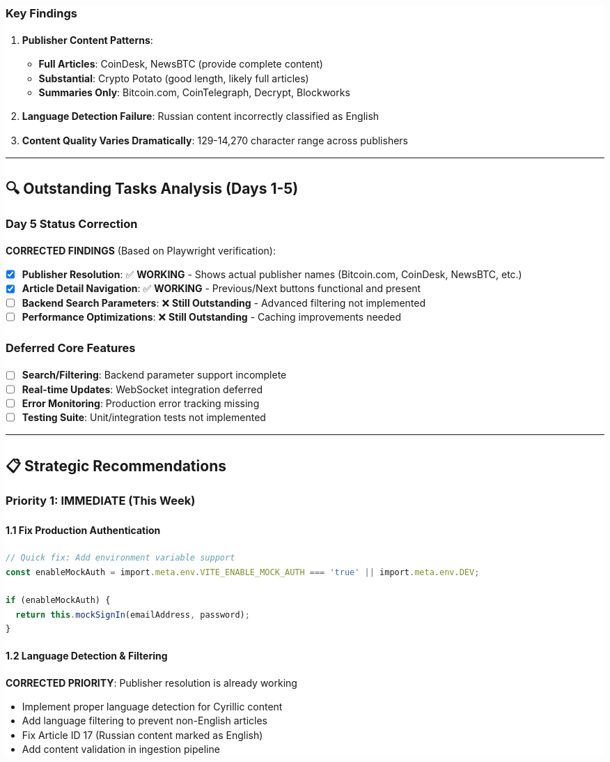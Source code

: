 ### **Key Findings**

1. **Publisher Content Patterns**:
   - **Full Articles**: CoinDesk, NewsBTC (provide complete content)
   - **Substantial**: Crypto Potato (good length, likely full articles)
   - **Summaries Only**: Bitcoin.com, CoinTelegraph, Decrypt, Blockworks

2. **Language Detection Failure**: Russian content incorrectly classified as English
3. **Content Quality Varies Dramatically**: 129-14,270 character range across publishers

---

## 🔍 Outstanding Tasks Analysis (Days 1-5)

### **Day 5 Status Correction**

**CORRECTED FINDINGS** (Based on Playwright verification):

- [x] **Publisher Resolution**: ✅ **WORKING** - Shows actual publisher names (Bitcoin.com, CoinDesk, NewsBTC, etc.)
- [x] **Article Detail Navigation**: ✅ **WORKING** - Previous/Next buttons functional and present
- [ ] **Backend Search Parameters**: ❌ **Still Outstanding** - Advanced filtering not implemented
- [ ] **Performance Optimizations**: ❌ **Still Outstanding** - Caching improvements needed

### **Deferred Core Features**

- [ ] **Search/Filtering**: Backend parameter support incomplete
- [ ] **Real-time Updates**: WebSocket integration deferred
- [ ] **Error Monitoring**: Production error tracking missing
- [ ] **Testing Suite**: Unit/integration tests not implemented

---

## 📋 Strategic Recommendations

### **Priority 1: IMMEDIATE (This Week)**

#### **1.1 Fix Production Authentication**
```typescript
// Quick fix: Add environment variable support
const enableMockAuth = import.meta.env.VITE_ENABLE_MOCK_AUTH === 'true' || import.meta.env.DEV;

if (enableMockAuth) {
  return this.mockSignIn(emailAddress, password);
}
```

#### **1.2 Language Detection & Filtering**

**CORRECTED PRIORITY**: Publisher resolution is already working

- Implement proper language detection for Cyrillic content
- Add language filtering to prevent non-English articles
- Fix Article ID 17 (Russian content marked as English)
- Add content validation in ingestion pipeline
